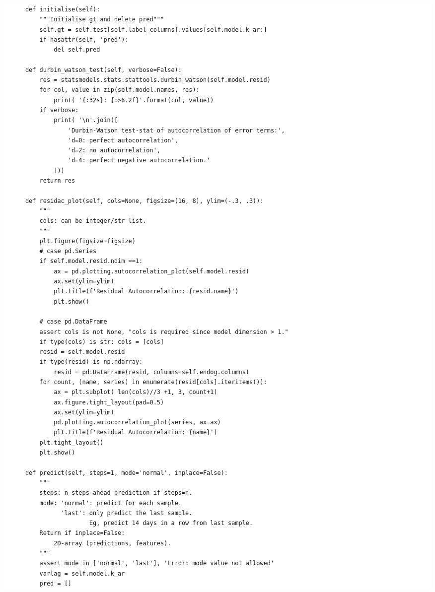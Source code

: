           def initialise(self):
              """Initialise gt and delete pred"""
              self.gt = self.test[self.label_columns].values[self.model.k_ar:]
              if hasattr(self, 'pred'):
                  del self.pred

          def durbin_watson_test(self, verbose=False):
              res = statsmodels.stats.stattools.durbin_watson(self.model.resid)
              for col, value in zip(self.model.names, res):
                  print( '{:32s}: {:>6.2f}'.format(col, value))
              if verbose: 
                  print( '\n'.join([
                      'Durbin-Watson test-stat of autocorrelation of error terms:', 
                      'd=0: perfect autocorrelation', 
                      'd=2: no autocorrelation', 
                      'd=4: perfect negative autocorrelation.' 
                  ]))
              return res

          def residac_plot(self, cols=None, figsize=(16, 8), ylim=(-.3, .3)):
              """
              cols: can be integer/str list.
              """
              plt.figure(figsize=figsize)
              # case pd.Series
              if self.model.resid.ndim ==1:
                  ax = pd.plotting.autocorrelation_plot(self.model.resid)
                  ax.set(ylim=ylim)
                  plt.title(f'Residual Autocorrelation: {resid.name}')
                  plt.show()

              # case pd.DataFrame         
              assert cols is not None, "cols is required since model dimension > 1."
              if type(cols) is str: cols = [cols]
              resid = self.model.resid
              if type(resid) is np.ndarray: 
                  resid = pd.DataFrame(resid, columns=self.endog.columns)
              for count, (name, series) in enumerate(resid[cols].iteritems()):
                  ax = plt.subplot( len(cols)//3 +1, 3, count+1)
                  ax.figure.tight_layout(pad=0.5)
                  ax.set(ylim=ylim)
                  pd.plotting.autocorrelation_plot(series, ax=ax)
                  plt.title(f'Residual Autocorrelation: {name}')
              plt.tight_layout()
              plt.show()

          def predict(self, steps=1, mode='normal', inplace=False):
              """
              steps: n-steps-ahead prediction if steps=n.
              mode: 'normal': predict for each sample.
                    'last': only predict the last sample. 
                            Eg, predict 14 days in a row from last sample.
              Return if inplace=False: 
                  2D-array (predictions, features).
              """
              assert mode in ['normal', 'last'], 'Error: mode value not allowed'
              varlag = self.model.k_ar
              pred = []

